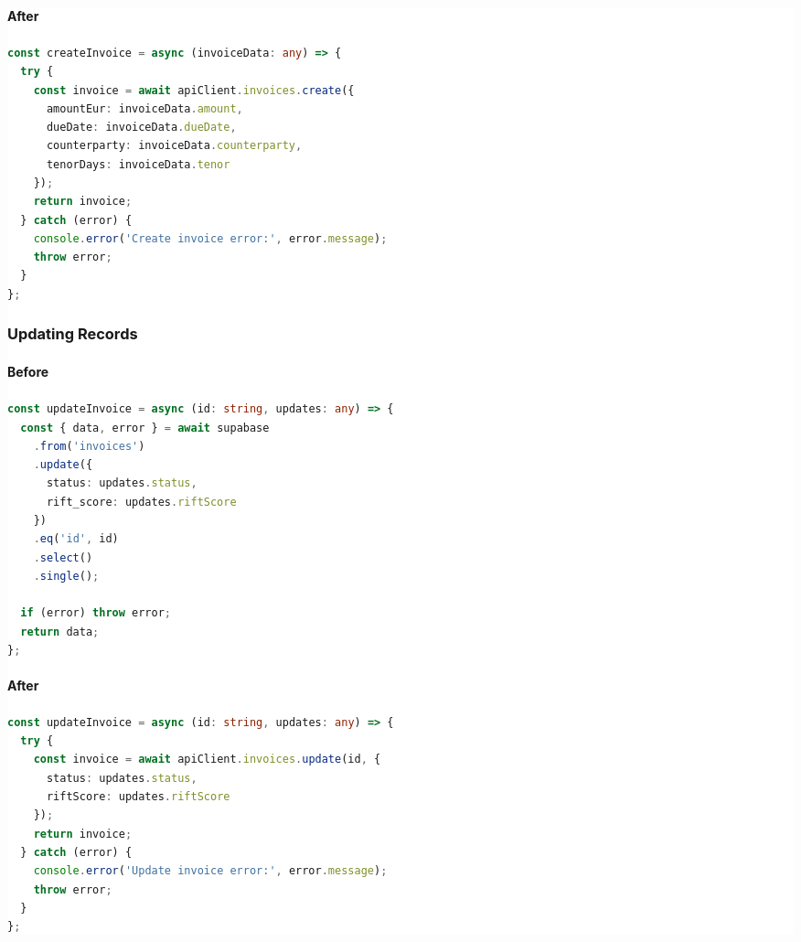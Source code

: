 #### After
```typescript
const createInvoice = async (invoiceData: any) => {
  try {
    const invoice = await apiClient.invoices.create({
      amountEur: invoiceData.amount,
      dueDate: invoiceData.dueDate,
      counterparty: invoiceData.counterparty,
      tenorDays: invoiceData.tenor
    });
    return invoice;
  } catch (error) {
    console.error('Create invoice error:', error.message);
    throw error;
  }
};
```

### Updating Records

#### Before
```typescript
const updateInvoice = async (id: string, updates: any) => {
  const { data, error } = await supabase
    .from('invoices')
    .update({
      status: updates.status,
      rift_score: updates.riftScore
    })
    .eq('id', id)
    .select()
    .single();
    
  if (error) throw error;
  return data;
};
```

#### After
```typescript
const updateInvoice = async (id: string, updates: any) => {
  try {
    const invoice = await apiClient.invoices.update(id, {
      status: updates.status,
      riftScore: updates.riftScore
    });
    return invoice;
  } catch (error) {
    console.error('Update invoice error:', error.message);
    throw error;
  }
};
```
